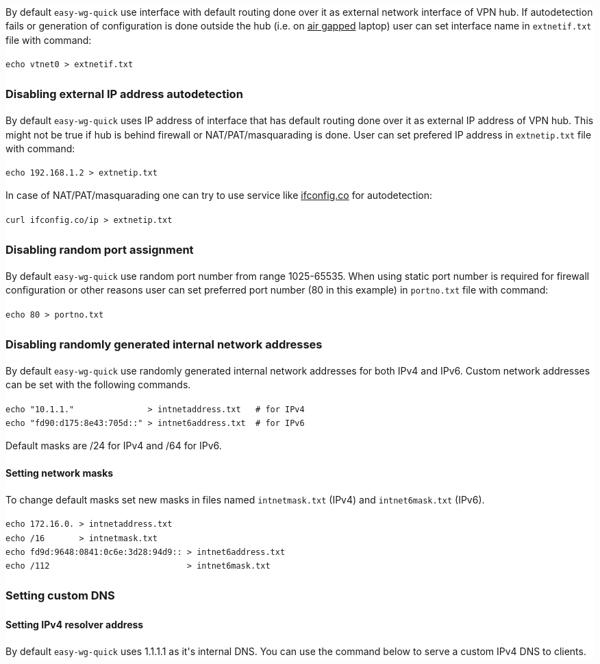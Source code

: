 By default `easy-wg-quick` use interface with default routing done over it as
external network interface of VPN hub. If autodetection fails or generation of
configuration is done outside the hub (i.e. on [air gapped] laptop) user can
set interface name in `extnetif.txt` file with command:

    echo vtnet0 > extnetif.txt

### Disabling external IP address autodetection

By default `easy-wg-quick` uses IP address of interface that has default
routing done over it as external IP address of VPN hub. This might not be true
if hub is behind firewall or NAT/PAT/masquarading is done. User can set
prefered IP address in `extnetip.txt` file with command:

    echo 192.168.1.2 > extnetip.txt

In case of NAT/PAT/masquarading one can try to use service like [ifconfig.co]
for autodetection:

    curl ifconfig.co/ip > extnetip.txt

### Disabling random port assignment

By default `easy-wg-quick` use random port number from range 1025-65535. When
using static port number is required for firewall configuration or other
reasons user can set preferred port number (80 in this example) in `portno.txt`
file with command:

    echo 80 > portno.txt

### Disabling randomly generated internal network addresses

By default `easy-wg-quick` use randomly generated internal network addresses
for both IPv4 and IPv6. Custom network addresses can be set with the following
commands.

    echo "10.1.1."               > intnetaddress.txt   # for IPv4
    echo "fd90:d175:8e43:705d::" > intnet6address.txt  # for IPv6

Default masks are /24 for IPv4 and /64 for IPv6.

#### Setting network masks

To change default masks set new masks in files named `intnetmask.txt` (IPv4)
and `intnet6mask.txt` (IPv6).

    echo 172.16.0. > intnetaddress.txt
    echo /16       > intnetmask.txt
    echo fd9d:9648:0841:0c6e:3d28:94d9:: > intnet6address.txt
    echo /112                            > intnet6mask.txt

### Setting custom DNS

#### Setting IPv4 resolver address

By default `easy-wg-quick` uses 1.1.1.1 as it's internal DNS. You can use the
command below to serve a custom IPv4 DNS to clients.


[Wireguard]: https://www.wireguard.com/
[local machine]: https://www.wireguard.com/install/
[router]: https://openwrt.org/docs/guide-user/services/vpn/wireguard
[VPS]: https://en.wikipedia.org/wiki/Virtual_private_server
[container]: https://github.com/activeeos/wireguard-docker
[QR codes]: https://en.wikipedia.org/wiki/QR_code
[wireguard.com/install]: https://www.wireguard.com/install/
[Android]: https://play.google.com/store/apps/details?id=com.wireguard.android
[iOS]: https://itunes.apple.com/us/app/wireguard/id1441195209?ls=1&mt=8
[air gapped]: https://en.wikipedia.org/wiki/Air_gap_%28networking%29
[ifconfig.co]: https://ifconfig.co/
[split tunneling]: https://en.wikipedia.org/wiki/Split_tunneling
[firewalld]: https://firewalld.org/
[Docker]: https://success.docker.com/article/ipv4-forwarding
[elsewhere]: https://en.wikipedia.org/wiki/Sysctl
[issues and limitations]: https://en.wikipedia.org/wiki/Network_address_translation#Issues_and_limitations
[Neighbor Discovery]: https://en.wikipedia.org/wiki/Neighbor_Discovery_Protocol
[Proxies (ND Proxy, NDP Proxy)]: https://tools.ietf.org/html/rfc4389
[end-to-end connectivity]: https://en.wikipedia.org/wiki/End-to-end_principle
[Pi-hole]: https://pi-hole.net/
[Cloudflare DNS over TLS]: https://github.com/qdm12/cloudflare-dns-server
[Systemd]: https://wiki.debian.org/systemd
[native support]: https://manpages.debian.org/buster/systemd/systemd.netdev.5.en.html#%5BWIREGUARD%5D_SECTION_OPTIONS
[LICENSE]: LICENSE
[easy-rsa]: https://github.com/OpenVPN/easy-rsa